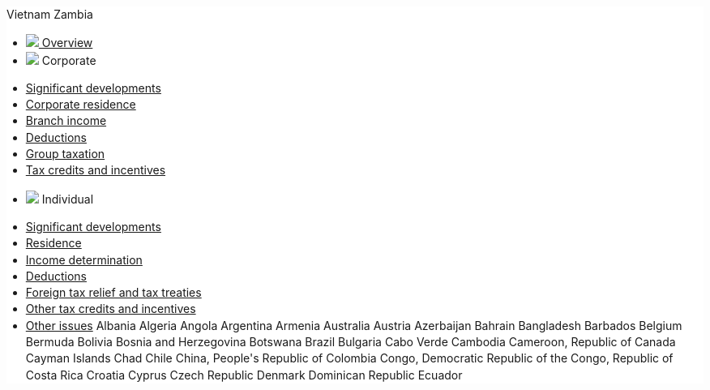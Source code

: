Vietnam
Zambia
* [![](-/media/world-wide-tax-summaries/dev/overview-active-nav-icon.ashx%3Frev=7a669c15e4614aa4a69d95057a0cbeed&revision=7a669c15-e461-4aa4-a69d-95057a0cbeed&hash=F60109A8F89539FD693F717FC55720CA2CBFF15C)
Overview](ecuador.html)
* ![](-/media/world-wide-tax-summaries/dev/corporate-inactive-nav-icon.ashx%3Frev=4a060b4ea71c406f957b576e9e82a306&revision=4a060b4e-a71c-406f-957b-576e9e82a306&hash=57A922613994972AB726331F6DCD6FFA99F32BCF)
Corporate
+ [Significant developments](ecuador/corporate/significant-developments.html)
+ [Corporate residence](ecuador/corporate/corporate-residence.html)
+ [Branch income](ecuador/corporate/branch-income.html)
+ [Deductions](ecuador/corporate/deductions.html)
+ [Group taxation](ecuador/corporate/group-taxation.html)
+ [Tax credits and incentives](ecuador/corporate/tax-credits-and-incentives.html)
* ![](-/media/world-wide-tax-summaries/dev/individual-inactive-nav-icon.ashx%3Frev=03b86f89ec914ecdaac1550e9f0b113f&revision=03b86f89-ec91-4ecd-aac1-550e9f0b113f&hash=FC11F4F8557815513DCBD945919A90DE94EE1FC0)
Individual
+ [Significant developments](ecuador/individual/significant-developments.html)
+ [Residence](ecuador/individual/residence.html)
+ [Income determination](ecuador/individual/income-determination.html)
+ [Deductions](ecuador/individual/deductions.html)
+ [Foreign tax relief and tax treaties](ecuador/individual/foreign-tax-relief-and-tax-treaties.html)
+ [Other tax credits and incentives](ecuador/individual/other-tax-credits-and-incentives.html)
+ [Other issues](ecuador/individual/other-issues.html)
Albania
Algeria
Angola
Argentina
Armenia
Australia
Austria
Azerbaijan
Bahrain
Bangladesh
Barbados
Belgium
Bermuda
Bolivia
Bosnia and Herzegovina
Botswana
Brazil
Bulgaria
Cabo Verde
Cambodia
Cameroon, Republic of
Canada
Cayman Islands
Chad
Chile
China, People's Republic of
Colombia
Congo, Democratic Republic of the
Congo, Republic of
Costa Rica
Croatia
Cyprus
Czech Republic
Denmark
Dominican Republic
Ecuador